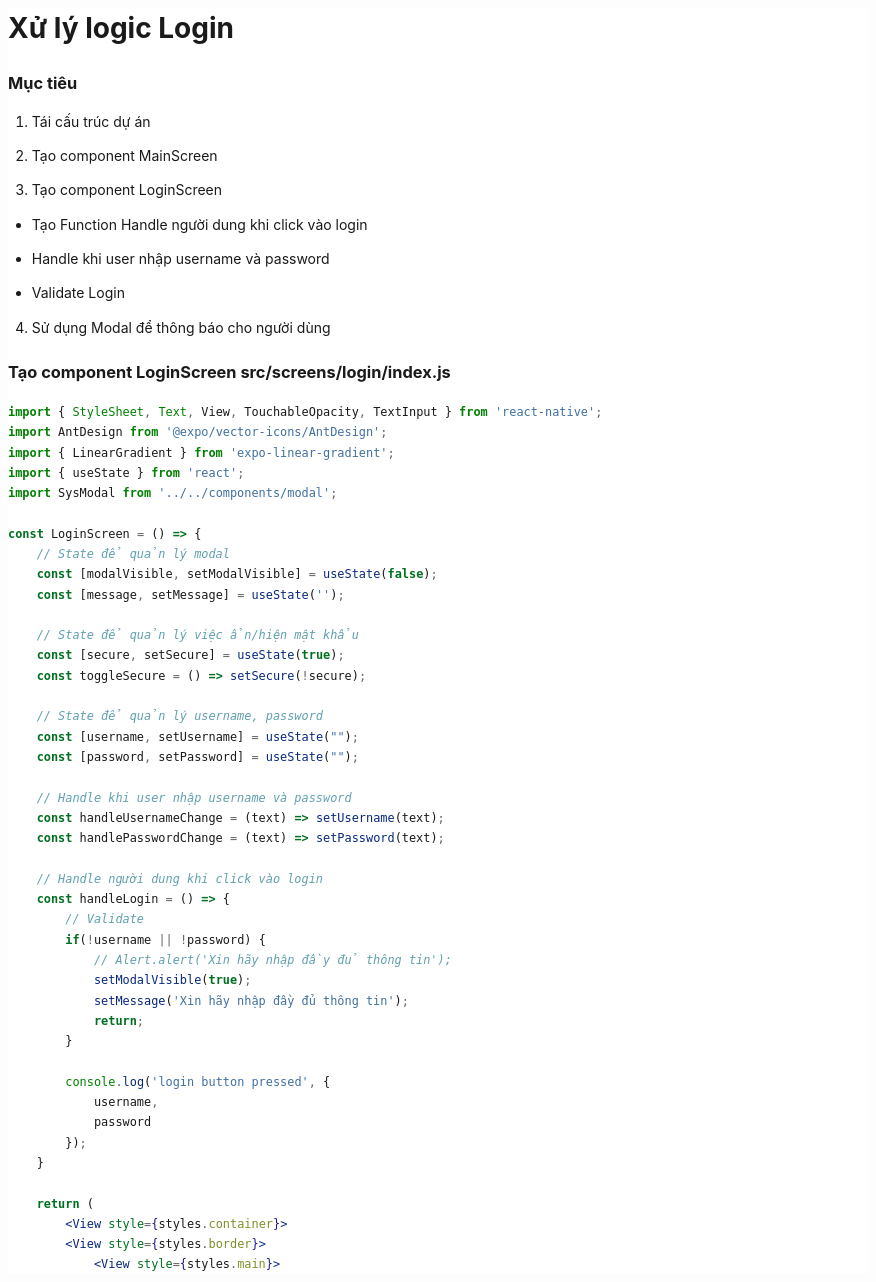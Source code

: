 # Xử lý logic Login



### Mục tiêu

1. Tái cấu trúc dự án

2. Tạo component MainScreen

3. Tạo component LoginScreen 

  + Tạo Function Handle người dung khi click vào login

  + Handle khi user nhập username và password

  + Validate Login

4. Sử dụng Modal để thông báo cho người dùng 

### Tạo component LoginScreen src/screens/login/index.js

```jsx
import { StyleSheet, Text, View, TouchableOpacity, TextInput } from 'react-native';
import AntDesign from '@expo/vector-icons/AntDesign';
import { LinearGradient } from 'expo-linear-gradient';
import { useState } from 'react';
import SysModal from '../../components/modal';

const LoginScreen = () => {
    // State để quản lý modal
    const [modalVisible, setModalVisible] = useState(false);
    const [message, setMessage] = useState('');

    // State để quản lý việc ẩn/hiện mật khẩu
    const [secure, setSecure] = useState(true);
    const toggleSecure = () => setSecure(!secure);

    // State để quản lý username, password
    const [username, setUsername] = useState("");
    const [password, setPassword] = useState("");
    
    // Handle khi user nhập username và password
    const handleUsernameChange = (text) => setUsername(text);
    const handlePasswordChange = (text) => setPassword(text);

    // Handle người dung khi click vào login
    const handleLogin = () => {
        // Validate
        if(!username || !password) {
            // Alert.alert('Xin hãy nhập đầy đủ thông tin');
            setModalVisible(true);
            setMessage('Xin hãy nhập đầy đủ thông tin');
            return;
        }

        console.log('login button pressed', {
            username, 
            password
        });
    }

    return (
        <View style={styles.container}>
        <View style={styles.border}>
            <View style={styles.main}>
```